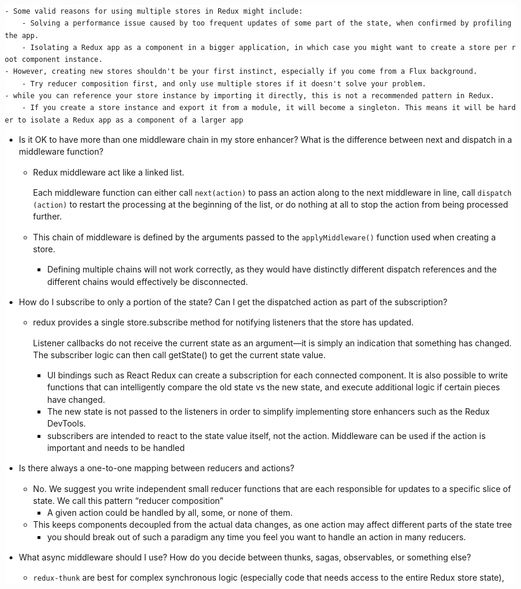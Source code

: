 	- Some valid reasons for using multiple stores in Redux might include:
		- Solving a performance issue caused by too frequent updates of some part of the state, when confirmed by profiling the app.
		- Isolating a Redux app as a component in a bigger application, in which case you might want to create a store per root component instance.
	- However, creating new stores shouldn't be your first instinct, especially if you come from a Flux background. 
		- Try reducer composition first, and only use multiple stores if it doesn't solve your problem.
	- while you can reference your store instance by importing it directly, this is not a recommended pattern in Redux.
		- If you create a store instance and export it from a module, it will become a singleton. This means it will be harder to isolate a Redux app as a component of a larger app

		

- Is it OK to have more than one middleware chain in my store enhancer? What is the difference between next and dispatch in a middleware function?
	- Redux middleware act like a linked list. 

	  Each middleware function can either call `next(action)` to pass an action along to the next middleware in line, 
	  call `dispatch(action)` to restart the processing at the beginning of the list, 
	  or do nothing at all to stop the action from being processed further.

    - This chain of middleware is defined by the arguments passed to the `applyMiddleware()` function used when creating a store. 
    	- Defining multiple chains will not work correctly, as they would have distinctly different dispatch references and the different chains would effectively be disconnected.

- How do I subscribe to only a portion of the state? Can I get the dispatched action as part of the subscription?
	- redux provides a single store.subscribe method for notifying listeners that the store has updated. 

	  Listener callbacks do not receive the current state as an argument—it is simply an indication that something has changed. 
	  The subscriber logic can then call getState() to get the current state value.
       - UI bindings such as React Redux can create a subscription for each connected component. 
	  It is also possible to write functions that can intelligently compare the old state vs the new state, and execute additional logic if certain pieces have changed.
       - The new state is not passed to the listeners in order to simplify implementing store enhancers such as the Redux DevTools. 
       - subscribers are intended to react to the state value itself, not the action. Middleware can be used if the action is important and needs to be handled 
       

- Is there always a one-to-one mapping between reducers and actions?
	- No. We suggest you write independent small reducer functions that are each responsible for updates to a specific slice of state. We call this pattern “reducer composition”
		- A given action could be handled by all, some, or none of them. 
	- This keeps components decoupled from the actual data changes, as one action may affect different parts of the state tree
		-  you should break out of such a paradigm any time you feel you want to handle an action in many reducers.

- What async middleware should I use? How do you decide between thunks, sagas, observables, or something else?
	- `redux-thunk` are best for complex synchronous logic (especially code that needs access to the entire Redux store state), 
